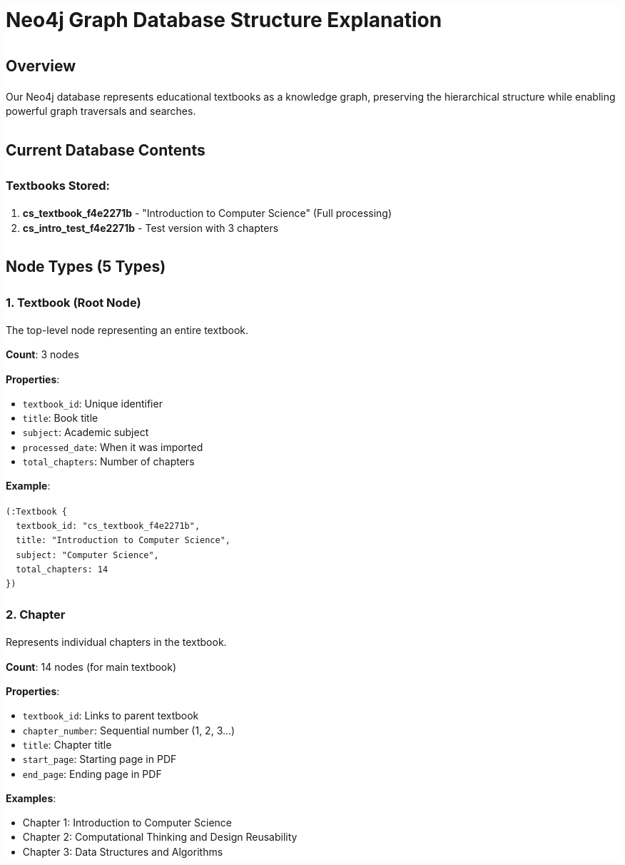# Neo4j Graph Database Structure Explanation

## Overview
Our Neo4j database represents educational textbooks as a knowledge graph, preserving the hierarchical structure while enabling powerful graph traversals and searches.

## Current Database Contents

### Textbooks Stored:
1. **cs_textbook_f4e2271b** - "Introduction to Computer Science" (Full processing)
2. **cs_intro_test_f4e2271b** - Test version with 3 chapters

## Node Types (5 Types)

### 1. **Textbook** (Root Node)
The top-level node representing an entire textbook.

**Count**: 3 nodes

**Properties**:
- `textbook_id`: Unique identifier
- `title`: Book title
- `subject`: Academic subject
- `processed_date`: When it was imported
- `total_chapters`: Number of chapters

**Example**: 
```
(:Textbook {
  textbook_id: "cs_textbook_f4e2271b",
  title: "Introduction to Computer Science",
  subject: "Computer Science",
  total_chapters: 14
})
```

### 2. **Chapter** 
Represents individual chapters in the textbook.

**Count**: 14 nodes (for main textbook)

**Properties**:
- `textbook_id`: Links to parent textbook
- `chapter_number`: Sequential number (1, 2, 3...)
- `title`: Chapter title
- `start_page`: Starting page in PDF
- `end_page`: Ending page in PDF

**Examples**:
- Chapter 1: Introduction to Computer Science
- Chapter 2: Computational Thinking and Design Reusability
- Chapter 3: Data Structures and Algorithms
